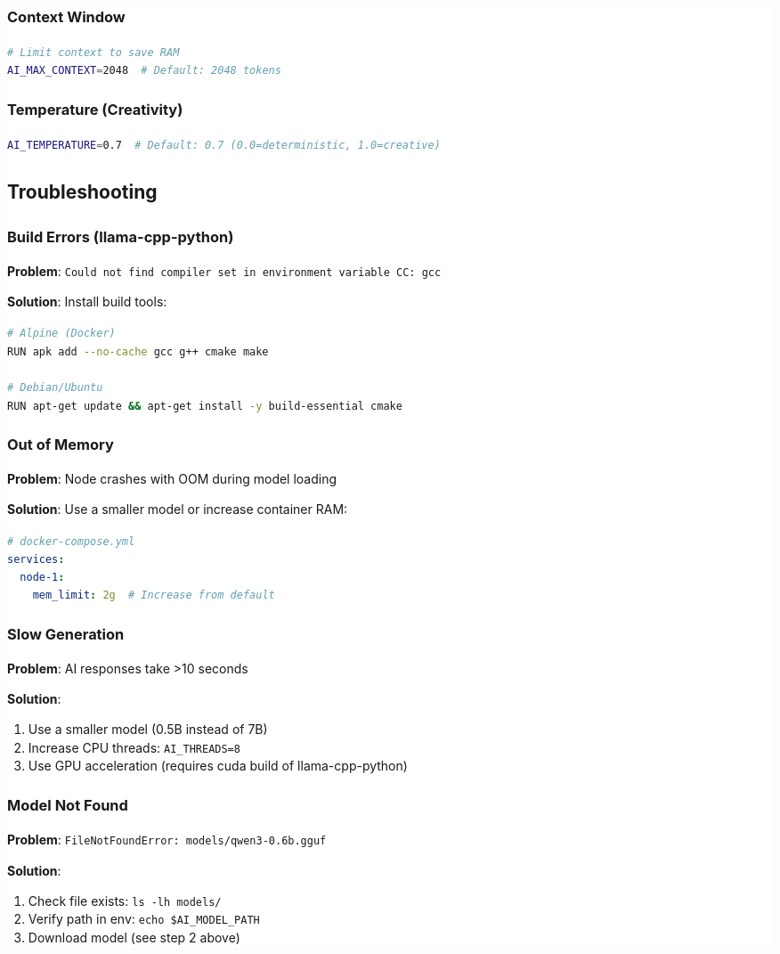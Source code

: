 ### Context Window
```bash
# Limit context to save RAM
AI_MAX_CONTEXT=2048  # Default: 2048 tokens
```

### Temperature (Creativity)
```bash
AI_TEMPERATURE=0.7  # Default: 0.7 (0.0=deterministic, 1.0=creative)
```

## Troubleshooting

### Build Errors (llama-cpp-python)

**Problem**: `Could not find compiler set in environment variable CC: gcc`

**Solution**: Install build tools:
```bash
# Alpine (Docker)
RUN apk add --no-cache gcc g++ cmake make

# Debian/Ubuntu
RUN apt-get update && apt-get install -y build-essential cmake
```

### Out of Memory

**Problem**: Node crashes with OOM during model loading

**Solution**: Use a smaller model or increase container RAM:
```yaml
# docker-compose.yml
services:
  node-1:
    mem_limit: 2g  # Increase from default
```

### Slow Generation

**Problem**: AI responses take >10 seconds

**Solution**:
1. Use a smaller model (0.5B instead of 7B)
2. Increase CPU threads: `AI_THREADS=8`
3. Use GPU acceleration (requires cuda build of llama-cpp-python)

### Model Not Found

**Problem**: `FileNotFoundError: models/qwen3-0.6b.gguf`

**Solution**: 
1. Check file exists: `ls -lh models/`
2. Verify path in env: `echo $AI_MODEL_PATH`
3. Download model (see step 2 above)
